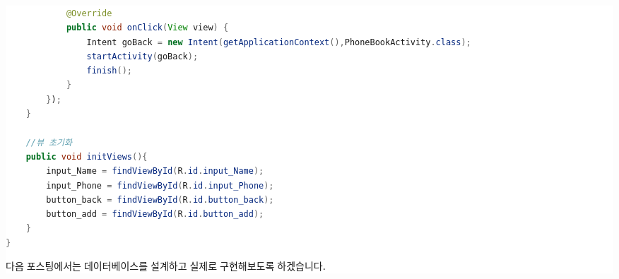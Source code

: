 ```java
            @Override
            public void onClick(View view) {
                Intent goBack = new Intent(getApplicationContext(),PhoneBookActivity.class);
                startActivity(goBack);
                finish();
            }
        });
    }

    //뷰 초기화
    public void initViews(){
        input_Name = findViewById(R.id.input_Name);
        input_Phone = findViewById(R.id.input_Phone);
        button_back = findViewById(R.id.button_back);
        button_add = findViewById(R.id.button_add);
    }
}
```

다음 포스팅에서는 데이터베이스를 설계하고 실제로 구현해보도록 하겠습니다.